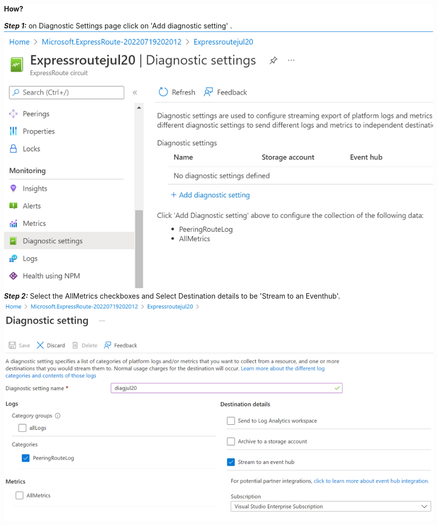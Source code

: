 **How?** <br>

**_Step 1:_** on Diagnostic Settings page click on 'Add diagnostic setting' . <br>
![image info](../docs/images/DeveloperGuidelines/Expressroute/2a.png)<br>
**_Step 2:_** Select the AllMetrics checkboxes and Select Destination details to be 'Stream to an Eventhub'.<br>
![image info](../docs/images/DeveloperGuidelines/Expressroute/2b.png)<br>

